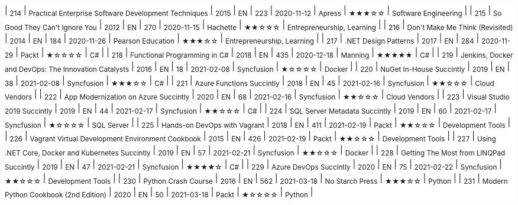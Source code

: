 | <sub>214</sub>  | <sub>Practical Enterprise Software Development Techniques</sub>                                            | <sub>2015</sub>   | <sub>EN</sub>         | <sub>223</sub>     | <sub>2020-11-12</sub> | <sub>Apress</sub>                           | <sub>★★★☆☆</sub>    | <sub>Software Engineering</sub>            |
| <sub>215</sub>  | <sub>So Good They Can't Ignore You</sub>                                                                   | <sub>2012</sub>   | <sub>EN</sub>         | <sub>270</sub>     | <sub>2020-11-15</sub> | <sub>Hachette</sub>                         | <sub>★★☆☆☆</sub>    | <sub>Entrepreneurship, Learning</sub>      |
| <sub>216</sub>  | <sub>Don't Make Me Think (Revisited)</sub>                                                                 | <sub>2014</sub>   | <sub>EN</sub>         | <sub>184</sub>     | <sub>2020-11-26</sub> | <sub>Pearson Education</sub>                | <sub>★★★☆☆</sub>    | <sub>Entrepreneurship, Learning</sub>      |
| <sub>217</sub>  | <sub>.NET Design Patterns</sub>                                                                            | <sub>2017</sub>   | <sub>EN</sub>         | <sub>284</sub>     | <sub>2020-11-29</sub> | <sub>Packt</sub>                            | <sub>★☆☆☆☆</sub>    | <sub>C#</sub>                              |
| <sub>218</sub>  | <sub>Functional Programming in C#</sub>                                                                    | <sub>2018</sub>   | <sub>EN</sub>         | <sub>435</sub>     | <sub>2020-12-18</sub> | <sub>Manning</sub>                          | <sub>★★★★★</sub>    | <sub>C#</sub>                              |
| <sub>219</sub>  | <sub>Jenkins, Docker and DevOps: The Innovation Catalysts</sub>                                            | <sub>2016</sub>   | <sub>EN</sub>         | <sub>18</sub>      | <sub>2021-02-08</sub> | <sub>Syncfusion</sub>                       | <sub>★☆☆☆☆</sub>    | <sub>Docker</sub>                          |
| <sub>220</sub>  | <sub>NuGet In-House Succintly</sub>                                                                        | <sub>2019</sub>   | <sub>EN</sub>         | <sub>38</sub>      | <sub>2021-02-08</sub> | <sub>Syncfusion</sub>                       | <sub>★★★☆☆</sub>    | <sub>C#</sub>                              |
| <sub>221</sub>  | <sub>Azure Functions Succintly</sub>                                                                       | <sub>2018</sub>   | <sub>EN</sub>         | <sub>45</sub>      | <sub>2021-02-16</sub> | <sub>Syncfusion</sub>                       | <sub>★★☆☆☆</sub>    | <sub>Cloud Vendors</sub>                   |
| <sub>222</sub>  | <sub>App Modernization on Azure Succintly</sub>                                                            | <sub>2020</sub>   | <sub>EN</sub>         | <sub>68</sub>      | <sub>2021-02-16</sub> | <sub>Syncfusion</sub>                       | <sub>★★☆☆☆</sub>    | <sub>Cloud Vendors</sub>                   |
| <sub>223</sub>  | <sub>Visual Studio 2019 Succintly</sub>                                                                    | <sub>2019</sub>   | <sub>EN</sub>         | <sub>44</sub>      | <sub>2021-02-17</sub> | <sub>Syncfusion</sub>                       | <sub>★★☆☆☆</sub>    | <sub>C#</sub>                              |
| <sub>224</sub>  | <sub>SQL Server Metadata Succintly</sub>                                                                   | <sub>2019</sub>   | <sub>EN</sub>         | <sub>60</sub>      | <sub>2021-02-17</sub> | <sub>Syncfusion</sub>                       | <sub>★☆☆☆☆</sub>    | <sub>SQL Server</sub>                      |
| <sub>225</sub>  | <sub>Hands-on DevOps with Vagrant</sub>                                                                    | <sub>2018</sub>   | <sub>EN</sub>         | <sub>411</sub>     | <sub>2021-02-19</sub> | <sub>Packt</sub>                            | <sub>★★☆☆☆</sub>    | <sub>Development Tools</sub>               |
| <sub>226</sub>  | <sub>Vagrant Virtual Development Environment Cookbook</sub>                                                | <sub>2015</sub>   | <sub>EN</sub>         | <sub>426</sub>     | <sub>2021-02-19</sub> | <sub>Packt</sub>                            | <sub>★★☆☆☆</sub>    | <sub>Development Tools</sub>               |
| <sub>227</sub>  | <sub>Using .NET Core, Docker and Kubernetes Succintly</sub>                                                | <sub>2019</sub>   | <sub>EN</sub>         | <sub>57</sub>      | <sub>2021-02-21</sub> | <sub>Syncfusion</sub>                       | <sub>★★☆☆☆</sub>    | <sub>Docker</sub>                          |
| <sub>228</sub>  | <sub>Getting The Most from LINQPad Succintly</sub>                                                         | <sub>2019</sub>   | <sub>EN</sub>         | <sub>47</sub>      | <sub>2021-02-21</sub> | <sub>Syncfusion</sub>                       | <sub>★★★★☆</sub>    | <sub>C#</sub>                              |
| <sub>229</sub>  | <sub>Azure DevOps Succintly</sub>                                                                          | <sub>2020</sub>   | <sub>EN</sub>         | <sub>75</sub>      | <sub>2021-02-22</sub> | <sub>Syncfusion</sub>                       | <sub>★★☆☆☆</sub>    | <sub>Development Tools</sub>               |
| <sub>230</sub>  | <sub>Python Crash Course</sub>                                                                             | <sub>2016</sub>   | <sub>EN</sub>         | <sub>562</sub>     | <sub>2021-03-18</sub> | <sub>No Starch Press</sub>                  | <sub>★★★☆☆</sub>    | <sub>Python</sub>                          |
| <sub>231</sub>  | <sub>Modern Python Cookbook (2nd Edition)</sub>                                                            | <sub>2020</sub>   | <sub>EN</sub>         | <sub>50</sub>      | <sub>2021-03-18</sub> | <sub>Packt</sub>                            | <sub>★☆☆☆☆</sub>    | <sub>Python</sub>                          |